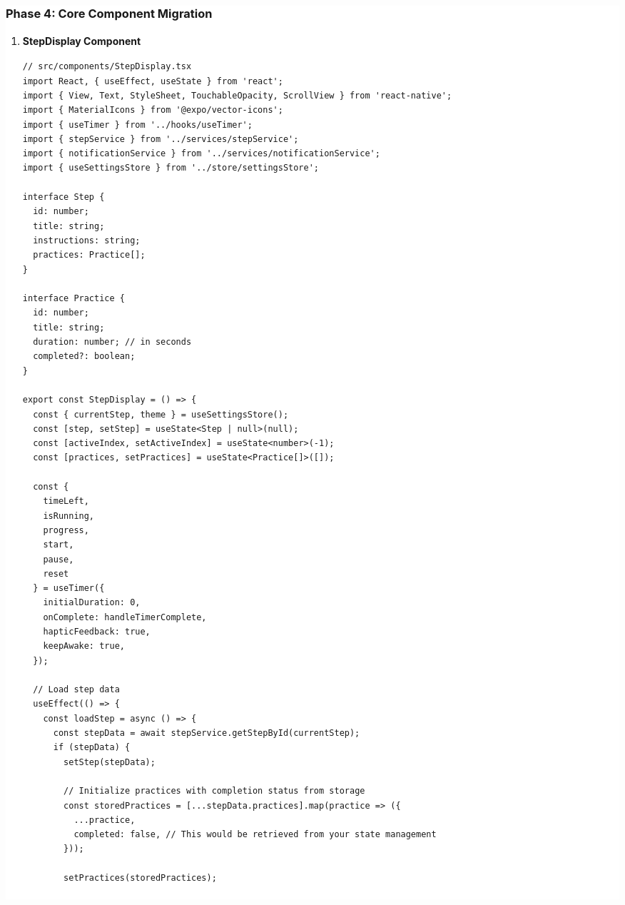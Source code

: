 
### Phase 4: Core Component Migration

1. **StepDisplay Component**

   ```tsx
   // src/components/StepDisplay.tsx
   import React, { useEffect, useState } from 'react';
   import { View, Text, StyleSheet, TouchableOpacity, ScrollView } from 'react-native';
   import { MaterialIcons } from '@expo/vector-icons';
   import { useTimer } from '../hooks/useTimer';
   import { stepService } from '../services/stepService';
   import { notificationService } from '../services/notificationService';
   import { useSettingsStore } from '../store/settingsStore';
   
   interface Step {
     id: number;
     title: string;
     instructions: string;
     practices: Practice[];
   }
   
   interface Practice {
     id: number;
     title: string;
     duration: number; // in seconds
     completed?: boolean;
   }
   
   export const StepDisplay = () => {
     const { currentStep, theme } = useSettingsStore();
     const [step, setStep] = useState<Step | null>(null);
     const [activeIndex, setActiveIndex] = useState<number>(-1);
     const [practices, setPractices] = useState<Practice[]>([]);
     
     const {
       timeLeft,
       isRunning,
       progress,
       start,
       pause,
       reset
     } = useTimer({
       initialDuration: 0,
       onComplete: handleTimerComplete,
       hapticFeedback: true,
       keepAwake: true,
     });
     
     // Load step data
     useEffect(() => {
       const loadStep = async () => {
         const stepData = await stepService.getStepById(currentStep);
         if (stepData) {
           setStep(stepData);
           
           // Initialize practices with completion status from storage
           const storedPractices = [...stepData.practices].map(practice => ({
             ...practice,
             completed: false, // This would be retrieved from your state management
           }));
           
           setPractices(storedPractices);
           
   ```